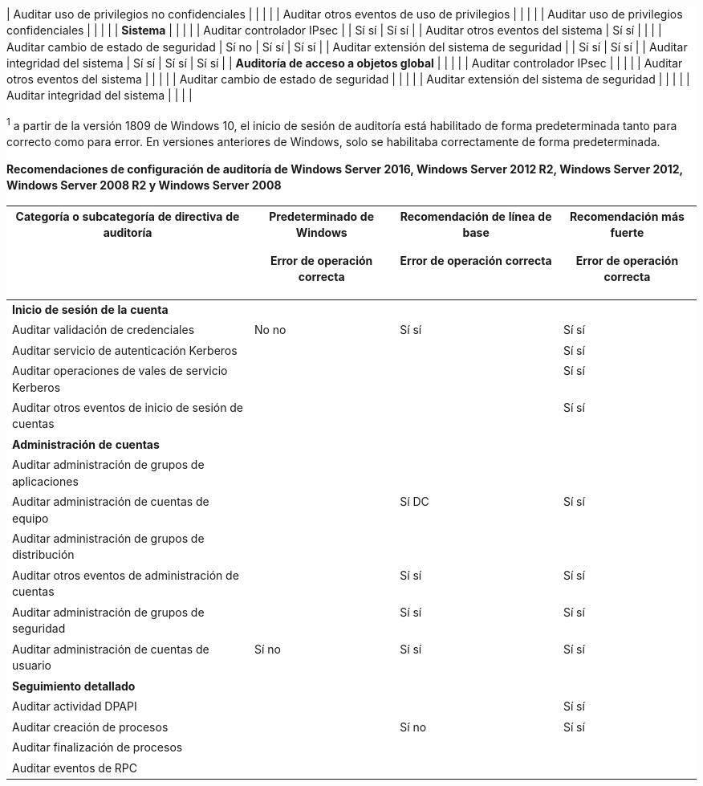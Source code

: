 | Auditar uso de privilegios no confidenciales |  |  |  |
| Auditar otros eventos de uso de privilegios |  |  |  |
| Auditar uso de privilegios confidenciales |  |  |  |
| **Sistema** |  |  |  |
| Auditar controlador IPsec |  | Sí sí | Sí sí |
| Auditar otros eventos del sistema | Sí sí |  |  |
| Auditar cambio de estado de seguridad | Sí no | Sí sí | Sí sí |
| Auditar extensión del sistema de seguridad |  | Sí sí | Sí sí |
| Auditar integridad del sistema | Sí sí | Sí sí | Sí sí |
| **Auditoría de acceso a objetos global** |  |  |  |
| Auditar controlador IPsec |  |  |  |
| Auditar otros eventos del sistema |  |  |  |
| Auditar cambio de estado de seguridad |  |  |  |
| Auditar extensión del sistema de seguridad |  |  |  |
| Auditar integridad del sistema |  |  |  |

<sup>1</sup> a partir de la versión 1809 de Windows 10, el inicio de sesión de auditoría está habilitado de forma predeterminada tanto para correcto como para error. En versiones anteriores de Windows, solo se habilitaba correctamente de forma predeterminada.

**Recomendaciones de configuración de auditoría de Windows Server 2016, Windows Server 2012 R2, Windows Server 2012, Windows Server 2008 R2 y Windows Server 2008**

| Categoría o subcategoría de directiva de auditoría | Predeterminado de Windows<p>Error de operación correcta | Recomendación de línea de base<p>Error de operación correcta | Recomendación más fuerte<p>Error de operación correcta |
|--|--|--|--|
| **Inicio de sesión de la cuenta** |  |  |  |
| Auditar validación de credenciales | No no | Sí sí | Sí sí |
| Auditar servicio de autenticación Kerberos |  |  | Sí sí |
| Auditar operaciones de vales de servicio Kerberos |  |  | Sí sí |
| Auditar otros eventos de inicio de sesión de cuentas |  |  | Sí sí |
| **Administración de cuentas** |  |  |  |
| Auditar administración de grupos de aplicaciones |  |  |  |
| Auditar administración de cuentas de equipo |  | Sí DC | Sí sí |
| Auditar administración de grupos de distribución |  |  |  |
| Auditar otros eventos de administración de cuentas |  | Sí sí | Sí sí |
| Auditar administración de grupos de seguridad |  | Sí sí | Sí sí |
| Auditar administración de cuentas de usuario | Sí no | Sí sí | Sí sí |
| **Seguimiento detallado** |  |  |  |
| Auditar actividad DPAPI |  |  | Sí sí |
| Auditar creación de procesos |  | Sí no | Sí sí |
| Auditar finalización de procesos |  |  |  |
| Auditar eventos de RPC |  |  |  |